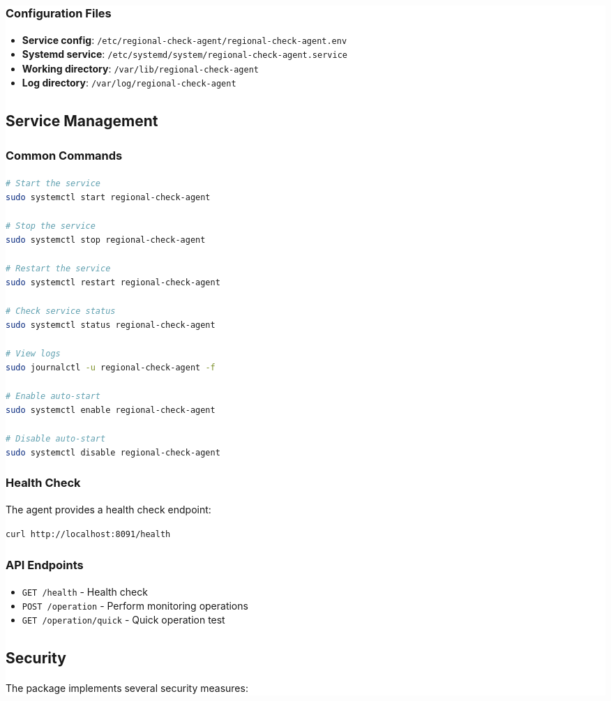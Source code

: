 ### Configuration Files

- **Service config**: `/etc/regional-check-agent/regional-check-agent.env`
- **Systemd service**: `/etc/systemd/system/regional-check-agent.service`
- **Working directory**: `/var/lib/regional-check-agent`
- **Log directory**: `/var/log/regional-check-agent`

## Service Management

### Common Commands

```bash
# Start the service
sudo systemctl start regional-check-agent

# Stop the service
sudo systemctl stop regional-check-agent

# Restart the service
sudo systemctl restart regional-check-agent

# Check service status
sudo systemctl status regional-check-agent

# View logs
sudo journalctl -u regional-check-agent -f

# Enable auto-start
sudo systemctl enable regional-check-agent

# Disable auto-start
sudo systemctl disable regional-check-agent
```

### Health Check

The agent provides a health check endpoint:

```bash
curl http://localhost:8091/health
```

### API Endpoints

- `GET /health` - Health check
- `POST /operation` - Perform monitoring operations
- `GET /operation/quick` - Quick operation test

## Security

The package implements several security measures:
